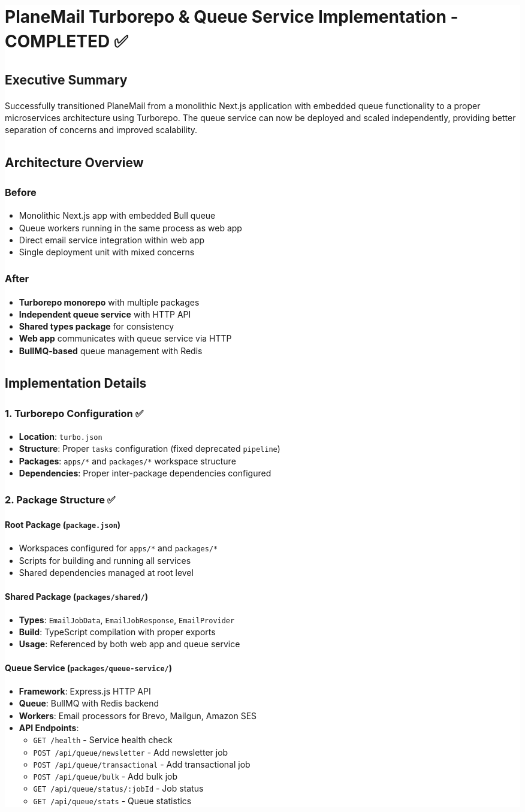 # PlaneMail Turborepo & Queue Service Implementation - COMPLETED ✅

## Executive Summary

Successfully transitioned PlaneMail from a monolithic Next.js application with embedded queue functionality to a proper microservices architecture using Turborepo. The queue service can now be deployed and scaled independently, providing better separation of concerns and improved scalability.

## Architecture Overview

### Before
- Monolithic Next.js app with embedded Bull queue
- Queue workers running in the same process as web app
- Direct email service integration within web app
- Single deployment unit with mixed concerns

### After
- **Turborepo monorepo** with multiple packages
- **Independent queue service** with HTTP API
- **Shared types package** for consistency
- **Web app** communicates with queue service via HTTP
- **BullMQ-based** queue management with Redis

## Implementation Details

### 1. Turborepo Configuration ✅
- **Location**: `turbo.json`
- **Structure**: Proper `tasks` configuration (fixed deprecated `pipeline`)
- **Packages**: `apps/*` and `packages/*` workspace structure
- **Dependencies**: Proper inter-package dependencies configured

### 2. Package Structure ✅

#### Root Package (`package.json`)
- Workspaces configured for `apps/*` and `packages/*`
- Scripts for building and running all services
- Shared dependencies managed at root level

#### Shared Package (`packages/shared/`)
- **Types**: `EmailJobData`, `EmailJobResponse`, `EmailProvider`
- **Build**: TypeScript compilation with proper exports
- **Usage**: Referenced by both web app and queue service

#### Queue Service (`packages/queue-service/`)
- **Framework**: Express.js HTTP API
- **Queue**: BullMQ with Redis backend
- **Workers**: Email processors for Brevo, Mailgun, Amazon SES
- **API Endpoints**:
  - `GET /health` - Service health check
  - `POST /api/queue/newsletter` - Add newsletter job
  - `POST /api/queue/transactional` - Add transactional job  
  - `POST /api/queue/bulk` - Add bulk job
  - `GET /api/queue/status/:jobId` - Job status
  - `GET /api/queue/stats` - Queue statistics
